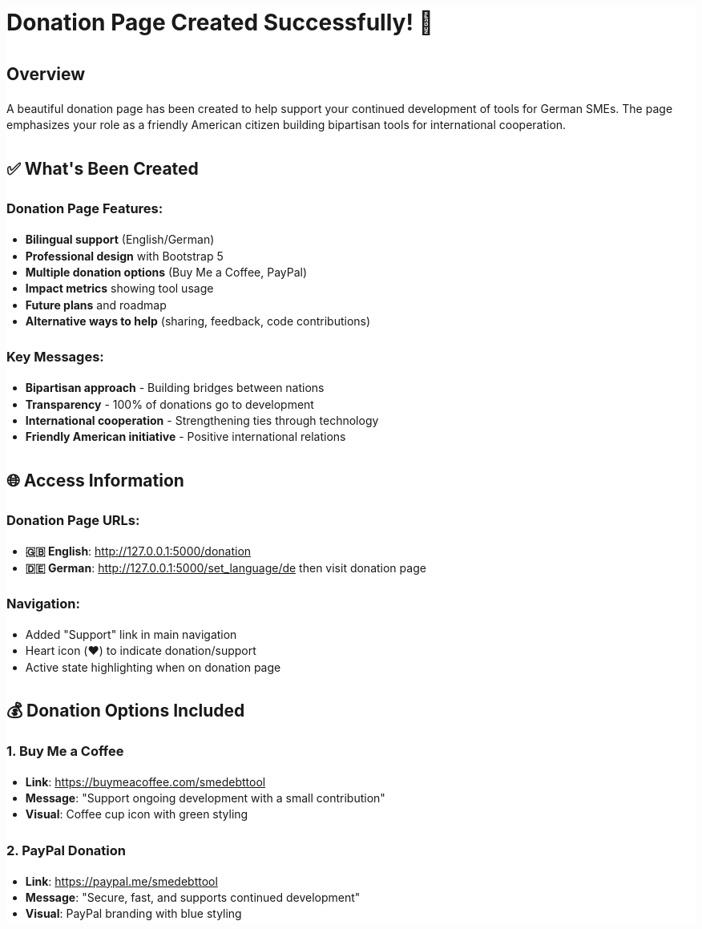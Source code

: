# Donation Page Created Successfully! 💝

## Overview
A beautiful donation page has been created to help support your continued development of tools for German SMEs. The page emphasizes your role as a friendly American citizen building bipartisan tools for international cooperation.

## ✅ What's Been Created

### **Donation Page Features:**
- **Bilingual support** (English/German)
- **Professional design** with Bootstrap 5
- **Multiple donation options** (Buy Me a Coffee, PayPal)
- **Impact metrics** showing tool usage
- **Future plans** and roadmap
- **Alternative ways to help** (sharing, feedback, code contributions)

### **Key Messages:**
- **Bipartisan approach** - Building bridges between nations
- **Transparency** - 100% of donations go to development
- **International cooperation** - Strengthening ties through technology
- **Friendly American initiative** - Positive international relations

## 🌐 Access Information

### **Donation Page URLs:**
- **🇬🇧 English**: http://127.0.0.1:5000/donation
- **🇩🇪 German**: http://127.0.0.1:5000/set_language/de then visit donation page

### **Navigation:**
- Added "Support" link in main navigation
- Heart icon (❤️) to indicate donation/support
- Active state highlighting when on donation page

## 💰 Donation Options Included

### **1. Buy Me a Coffee**
- **Link**: https://buymeacoffee.com/smedebttool
- **Message**: "Support ongoing development with a small contribution"
- **Visual**: Coffee cup icon with green styling

### **2. PayPal Donation**
- **Link**: https://paypal.me/smedebttool
- **Message**: "Secure, fast, and supports continued development"
- **Visual**: PayPal branding with blue styling

